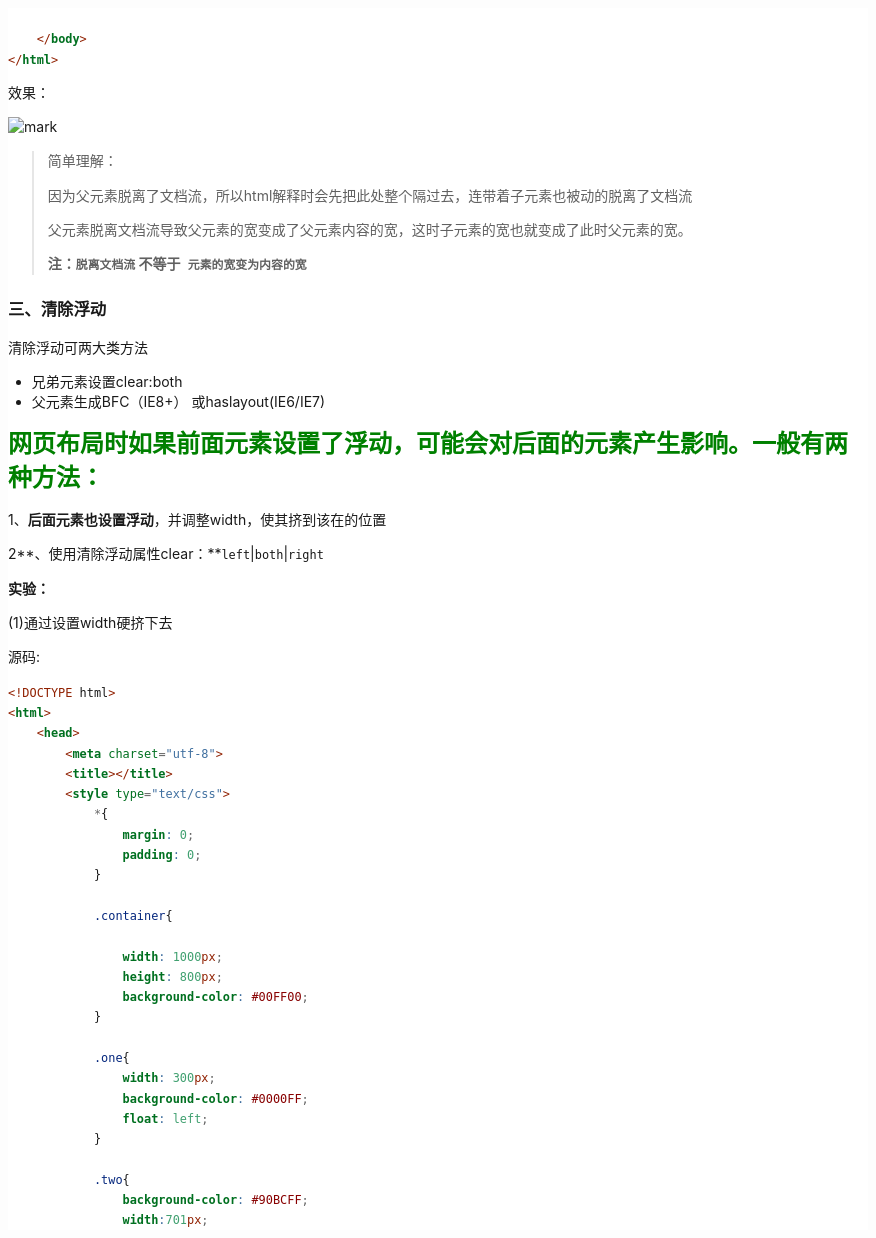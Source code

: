 ```html
		
	</body>
</html>
```



效果：

![mark](http://qiniu.wind-zhou.com/blog/201122/kfiC89BEEG.png?imageslim)

>简单理解：
>
>因为父元素脱离了文档流，所以html解释时会先把此处整个隔过去，连带着子元素也被动的脱离了文档流
>
>父元素脱离文档流导致父元素的宽变成了父元素内容的宽，这时子元素的宽也就变成了此时父元素的宽。
>
>**注：``脱离文档流`` 不等于`` 元素的宽变为内容的宽``**

### 三、清除浮动



 清除浮动可两大类方法

- 兄弟元素设置clear:both
- 父元素生成BFC（IE8+） 或haslayout(IE6/IE7)



<font size="5px" color="green"><b>**网页布局**时如果前面元素设置了浮动，可能会对后面的元素产生影响。一般有两种方法：</b></font>

1、**后面元素也设置浮动**，并调整width，使其挤到该在的位置

2**、使用清除浮动属性clear：**`left`|`both`|`right`

**实验：**

(1)通过设置width硬挤下去

源码:

```html
<!DOCTYPE html>
<html>
	<head>
		<meta charset="utf-8">
		<title></title>
		<style type="text/css">
			*{
				margin: 0;
				padding: 0;
			}

			.container{
				
				width: 1000px;
				height: 800px;
				background-color: #00FF00;
			}
			
			.one{
				width: 300px;
				background-color: #0000FF;
				float: left;
			}
			
			.two{
				background-color: #90BCFF;
				width:701px;
```